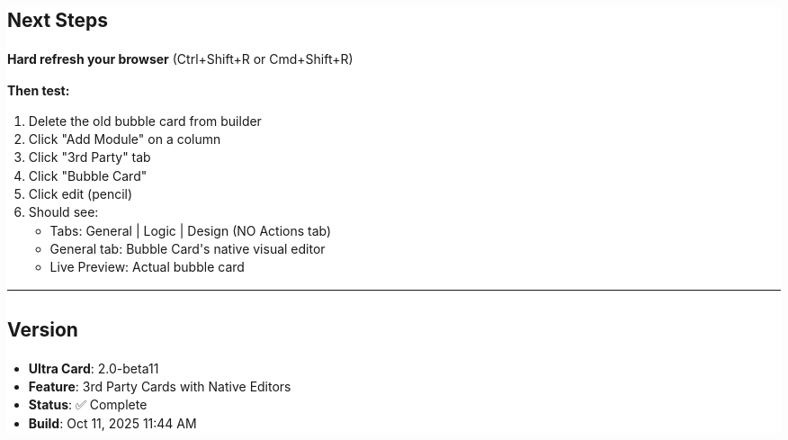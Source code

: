 
## Next Steps

**Hard refresh your browser** (Ctrl+Shift+R or Cmd+Shift+R)

**Then test:**

1. Delete the old bubble card from builder
2. Click "Add Module" on a column
3. Click "3rd Party" tab
4. Click "Bubble Card"
5. Click edit (pencil)
6. Should see:
   - Tabs: General | Logic | Design (NO Actions tab)
   - General tab: Bubble Card's native visual editor
   - Live Preview: Actual bubble card

---

## Version

- **Ultra Card**: 2.0-beta11
- **Feature**: 3rd Party Cards with Native Editors
- **Status**: ✅ Complete
- **Build**: Oct 11, 2025 11:44 AM
